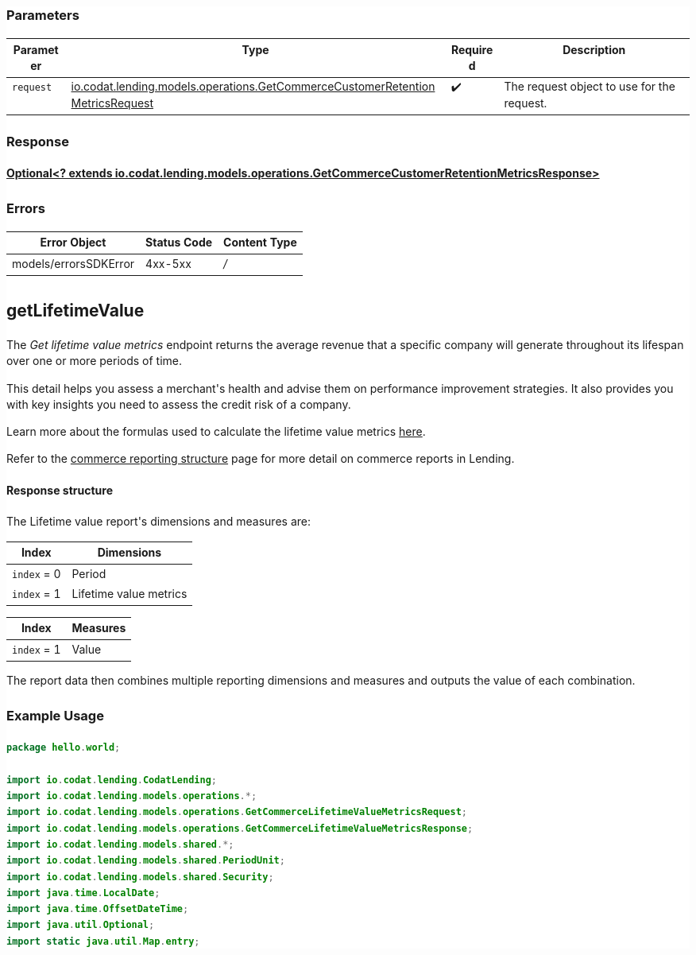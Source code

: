 ### Parameters

| Parameter                                                                                                                                              | Type                                                                                                                                                   | Required                                                                                                                                               | Description                                                                                                                                            |
| ------------------------------------------------------------------------------------------------------------------------------------------------------ | ------------------------------------------------------------------------------------------------------------------------------------------------------ | ------------------------------------------------------------------------------------------------------------------------------------------------------ | ------------------------------------------------------------------------------------------------------------------------------------------------------ |
| `request`                                                                                                                                              | [io.codat.lending.models.operations.GetCommerceCustomerRetentionMetricsRequest](../../models/operations/GetCommerceCustomerRetentionMetricsRequest.md) | :heavy_check_mark:                                                                                                                                     | The request object to use for the request.                                                                                                             |


### Response

**[Optional<? extends io.codat.lending.models.operations.GetCommerceCustomerRetentionMetricsResponse>](../../models/operations/GetCommerceCustomerRetentionMetricsResponse.md)**
### Errors

| Error Object          | Status Code           | Content Type          |
| --------------------- | --------------------- | --------------------- |
| models/errorsSDKError | 4xx-5xx               | */*                   |

## getLifetimeValue

The *Get lifetime value metrics* endpoint returns the average revenue that a specific company will generate throughout its lifespan over one or more periods of time.

This detail helps you assess a merchant's health and advise them on performance improvement strategies. It also provides you with key insights you need to assess the credit risk of a company.

Learn more about the formulas used to calculate the lifetime value metrics [here](https://docs.codat.io/lending/commerce-metrics/overview#what-metrics-are-available).

Refer to the [commerce reporting structure](https://docs.codat.io/lending/commerce-metrics/reporting-structure) page for more detail on commerce reports in Lending.

#### Response structure

The Lifetime value report's dimensions and measures are:

| Index         | Dimensions             |
|---------------|------------------------|
| `index` = 0   | Period                 |
| `index` = 1   | Lifetime value metrics |

| Index             | Measures |
|-------------------|---------|
|   `index` = 1     | Value   |

The report data then combines multiple reporting dimensions and measures and outputs the value of each combination.


### Example Usage

```java
package hello.world;

import io.codat.lending.CodatLending;
import io.codat.lending.models.operations.*;
import io.codat.lending.models.operations.GetCommerceLifetimeValueMetricsRequest;
import io.codat.lending.models.operations.GetCommerceLifetimeValueMetricsResponse;
import io.codat.lending.models.shared.*;
import io.codat.lending.models.shared.PeriodUnit;
import io.codat.lending.models.shared.Security;
import java.time.LocalDate;
import java.time.OffsetDateTime;
import java.util.Optional;
import static java.util.Map.entry;
```